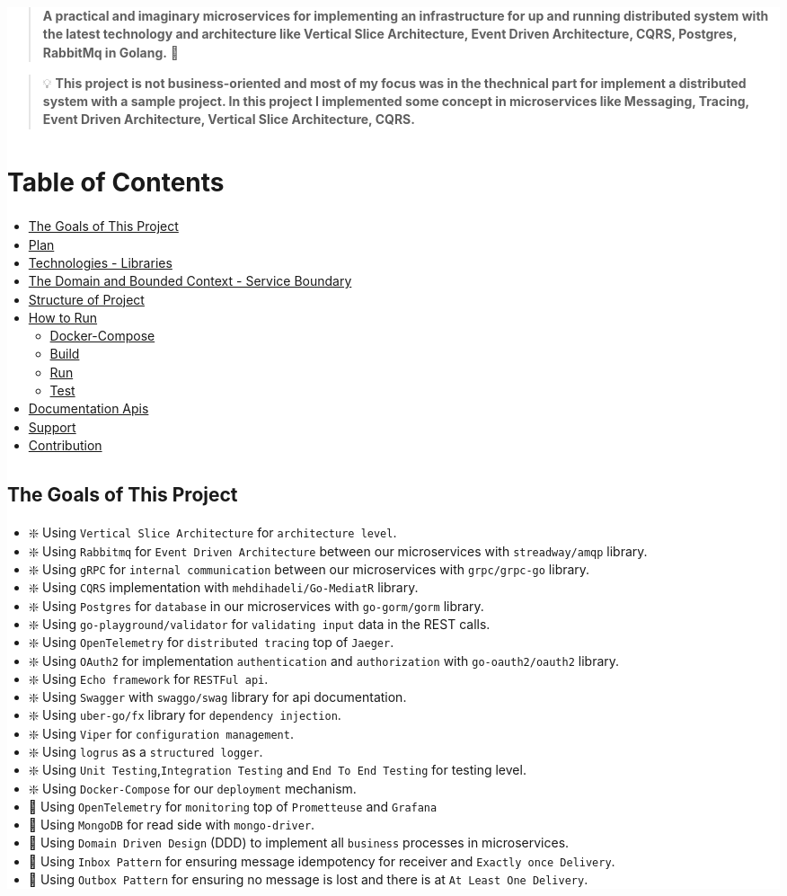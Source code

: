 

> **A practical and imaginary microservices for implementing an infrastructure for up and running distributed system with the latest technology and architecture like Vertical Slice Architecture, Event Driven Architecture, CQRS, Postgres, RabbitMq in Golang.** 🚀

> 💡 **This project is not business-oriented and most of my focus was in the thechnical part for implement a distributed system with a sample project. In this project I implemented some concept in microservices like Messaging, Tracing, Event Driven Architecture, Vertical Slice Architecture, CQRS.**



# Table of Contents

- [The Goals of This Project](#the-goals-of-this-project)
- [Plan](#plan)
- [Technologies - Libraries](#technologies---libraries)
- [The Domain and Bounded Context - Service Boundary](#the-domain-and-bounded-context---service-boundary)
- [Structure of Project](#structure-of-project)
- [How to Run](#how-to-run)
    - [Docker-Compose](#docker-compose)
    - [Build](#build)
    - [Run](#run)
    - [Test](#test)
- [Documentation Apis](#documentation-apis)  
- [Support](#support)
- [Contribution](#contribution)

## The Goals of This Project

- :sparkle: Using `Vertical Slice Architecture` for `architecture level`.
- :sparkle: Using `Rabbitmq` for `Event Driven Architecture` between our microservices with `streadway/amqp` library.
- :sparkle: Using `gRPC` for `internal communication` between our microservices with `grpc/grpc-go` library.
- :sparkle: Using `CQRS` implementation with `mehdihadeli/Go-MediatR` library.
- :sparkle: Using `Postgres` for `database` in our microservices with `go-gorm/gorm` library.
- :sparkle: Using `go-playground/validator` for `validating input` data in the REST calls.
- :sparkle: Using `OpenTelemetry` for `distributed tracing` top of `Jaeger`.
- :sparkle: Using `OAuth2` for implementation `authentication` and `authorization` with `go-oauth2/oauth2` library.
- :sparkle: Using `Echo framework` for `RESTFul api`.
- :sparkle: Using `Swagger` with `swaggo/swag` library for api documentation.
- :sparkle: Using `uber-go/fx` library for `dependency injection`.
- :sparkle: Using `Viper` for `configuration management`.
- :sparkle: Using `logrus` as a `structured logger`.
- :sparkle: Using `Unit Testing`,`Integration Testing` and `End To End Testing` for testing level.
- :sparkle: Using `Docker-Compose` for our `deployment` mechanism.
- :construction: Using `OpenTelemetry` for `monitoring` top of `Prometteuse` and `Grafana`
- :construction: Using `MongoDB` for read side with `mongo-driver`.
- :construction: Using `Domain Driven Design` (DDD) to implement all `business` processes in microservices.
- :construction: Using `Inbox Pattern` for ensuring message idempotency for receiver and `Exactly once Delivery`.
- :construction: Using `Outbox Pattern` for ensuring no message is lost and there is at `At Least One Delivery`.
  